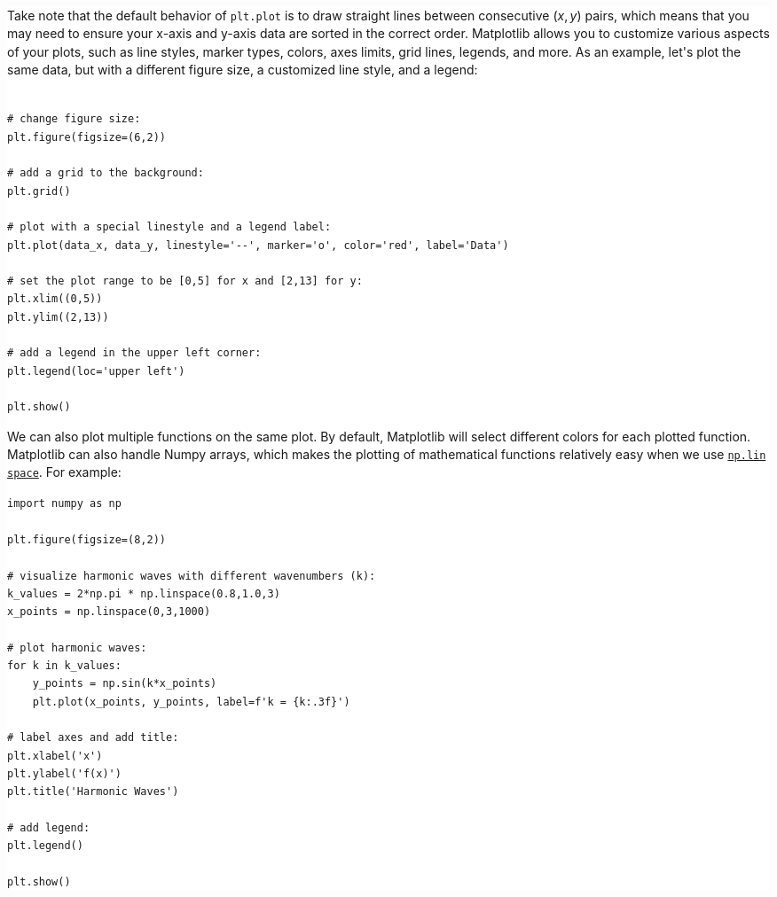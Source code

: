 Take note that the default behavior of `plt.plot` is to draw straight lines between consecutive $(x,y)$ pairs, which means that you may need to ensure your x-axis and y-axis data are sorted in the correct order. Matplotlib allows you to customize various aspects of your plots, such as line styles, marker types, colors, axes limits, grid lines, legends, and more. As an example, let's plot the same data, but with a different figure size, a customized line style, and a legend:

```{code-cell}

# change figure size:
plt.figure(figsize=(6,2))

# add a grid to the background:
plt.grid()

# plot with a special linestyle and a legend label:
plt.plot(data_x, data_y, linestyle='--', marker='o', color='red', label='Data')

# set the plot range to be [0,5] for x and [2,13] for y:
plt.xlim((0,5))
plt.ylim((2,13))

# add a legend in the upper left corner:
plt.legend(loc='upper left')

plt.show()
```

We can also plot multiple functions on the same plot. By default, Matplotlib will select different colors for each plotted function. Matplotlib can also handle Numpy arrays, which makes the plotting of mathematical functions relatively easy when we use [`np.linspace`](https://numpy.org/doc/stable/reference/generated/numpy.linspace.html). For example:

```{code-cell}
import numpy as np

plt.figure(figsize=(8,2))

# visualize harmonic waves with different wavenumbers (k):
k_values = 2*np.pi * np.linspace(0.8,1.0,3)
x_points = np.linspace(0,3,1000)

# plot harmonic waves:
for k in k_values:
    y_points = np.sin(k*x_points)
    plt.plot(x_points, y_points, label=f'k = {k:.3f}')

# label axes and add title:
plt.xlabel('x')
plt.ylabel('f(x)')
plt.title('Harmonic Waves')

# add legend:
plt.legend()

plt.show()
```
